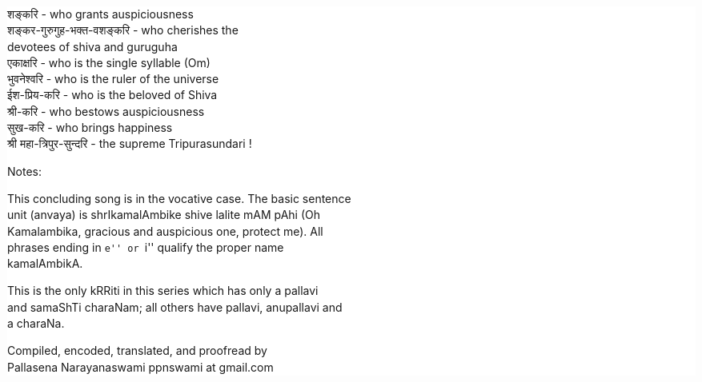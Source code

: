 शङ्करि  - who grants auspiciousness  
शङ्कर-गुरुगुह-भक्त-वशङ्करि  - who cherishes the  
       devotees of shiva and guruguha  
एकाक्षरि  - who is the single syllable (Om)  
भुवनेश्वरि  - who is the ruler of the universe  
ईश-प्रिय-करि  - who is the beloved of Shiva  
श्री-करि  - who bestows auspiciousness  
सुख-करि  - who brings happiness  
श्री महा-त्रिपुर-सुन्दरि  - the supreme Tripurasundari !  
  
Notes:    
  
This concluding song is in the vocative case. The basic sentence  
unit (anvaya) is shrIkamalAmbike shive lalite mAM pAhi (Oh  
Kamalambika, gracious and auspicious one, protect me). All  
phrases ending in ``e'' or ``i'' qualify the proper name  
kamalAmbikA.  
  
This is the only kRRiti in this series which has only a pallavi  
and samaShTi charaNam; all others have pallavi, anupallavi and  
a charaNa.  
  
Compiled, encoded, translated, and proofread by  
Pallasena Narayanaswami ppnswami at gmail.com  
  
  
